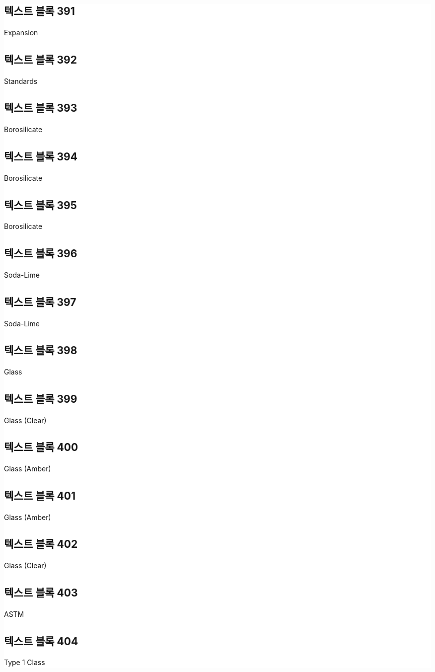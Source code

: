 ## 텍스트 블록 391
Expansion

## 텍스트 블록 392
Standards

## 텍스트 블록 393
Borosilicate

## 텍스트 블록 394
Borosilicate

## 텍스트 블록 395
Borosilicate

## 텍스트 블록 396
Soda-Lime

## 텍스트 블록 397
Soda-Lime

## 텍스트 블록 398
Glass

## 텍스트 블록 399
Glass (Clear)

## 텍스트 블록 400
Glass (Amber)

## 텍스트 블록 401
Glass (Amber)

## 텍스트 블록 402
Glass (Clear)

## 텍스트 블록 403
ASTM

## 텍스트 블록 404
Type 1 Class
